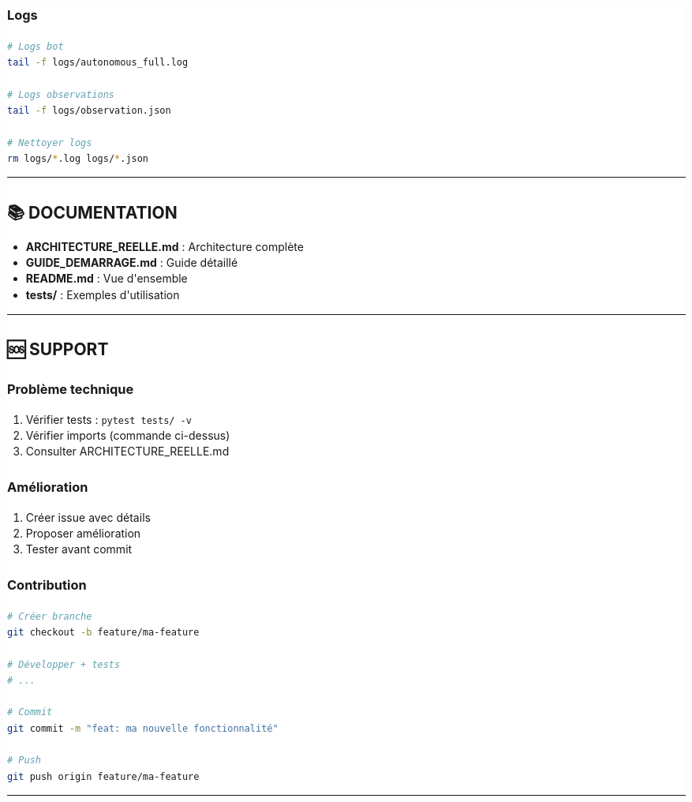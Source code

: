 ### Logs
```bash
# Logs bot
tail -f logs/autonomous_full.log

# Logs observations
tail -f logs/observation.json

# Nettoyer logs
rm logs/*.log logs/*.json
```

---

## 📚 DOCUMENTATION

- **ARCHITECTURE_REELLE.md** : Architecture complète
- **GUIDE_DEMARRAGE.md** : Guide détaillé
- **README.md** : Vue d'ensemble
- **tests/** : Exemples d'utilisation

---

## 🆘 SUPPORT

### Problème technique
1. Vérifier tests : `pytest tests/ -v`
2. Vérifier imports (commande ci-dessus)
3. Consulter ARCHITECTURE_REELLE.md

### Amélioration
1. Créer issue avec détails
2. Proposer amélioration
3. Tester avant commit

### Contribution
```bash
# Créer branche
git checkout -b feature/ma-feature

# Développer + tests
# ...

# Commit
git commit -m "feat: ma nouvelle fonctionnalité"

# Push
git push origin feature/ma-feature
```

---